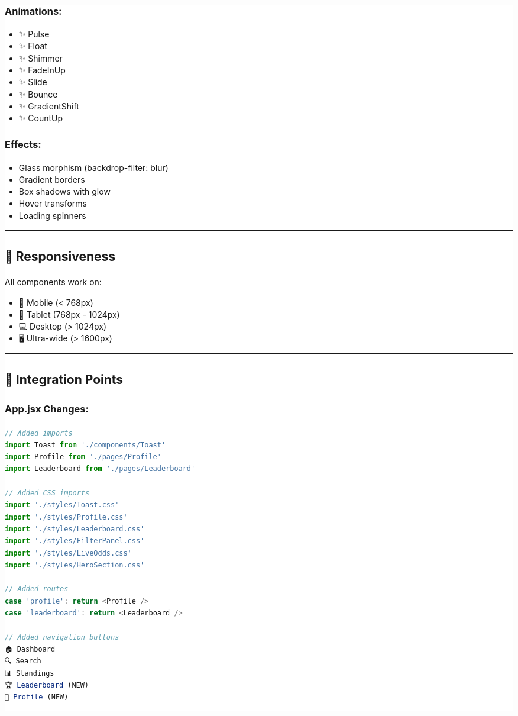 ### Animations:
- ✨ Pulse
- ✨ Float
- ✨ Shimmer
- ✨ FadeInUp
- ✨ Slide
- ✨ Bounce
- ✨ GradientShift
- ✨ CountUp

### Effects:
- Glass morphism (backdrop-filter: blur)
- Gradient borders
- Box shadows with glow
- Hover transforms
- Loading spinners

---

## 📱 Responsiveness

All components work on:
- 📱 Mobile (< 768px)
- 📱 Tablet (768px - 1024px)
- 💻 Desktop (> 1024px)
- 🖥️ Ultra-wide (> 1600px)

---

## 🔗 Integration Points

### App.jsx Changes:
```javascript
// Added imports
import Toast from './components/Toast'
import Profile from './pages/Profile'
import Leaderboard from './pages/Leaderboard'

// Added CSS imports
import './styles/Toast.css'
import './styles/Profile.css'
import './styles/Leaderboard.css'
import './styles/FilterPanel.css'
import './styles/LiveOdds.css'
import './styles/HeroSection.css'

// Added routes
case 'profile': return <Profile />
case 'leaderboard': return <Leaderboard />

// Added navigation buttons
🏠 Dashboard
🔍 Search
📊 Standings
🏆 Leaderboard (NEW)
👤 Profile (NEW)
```

---